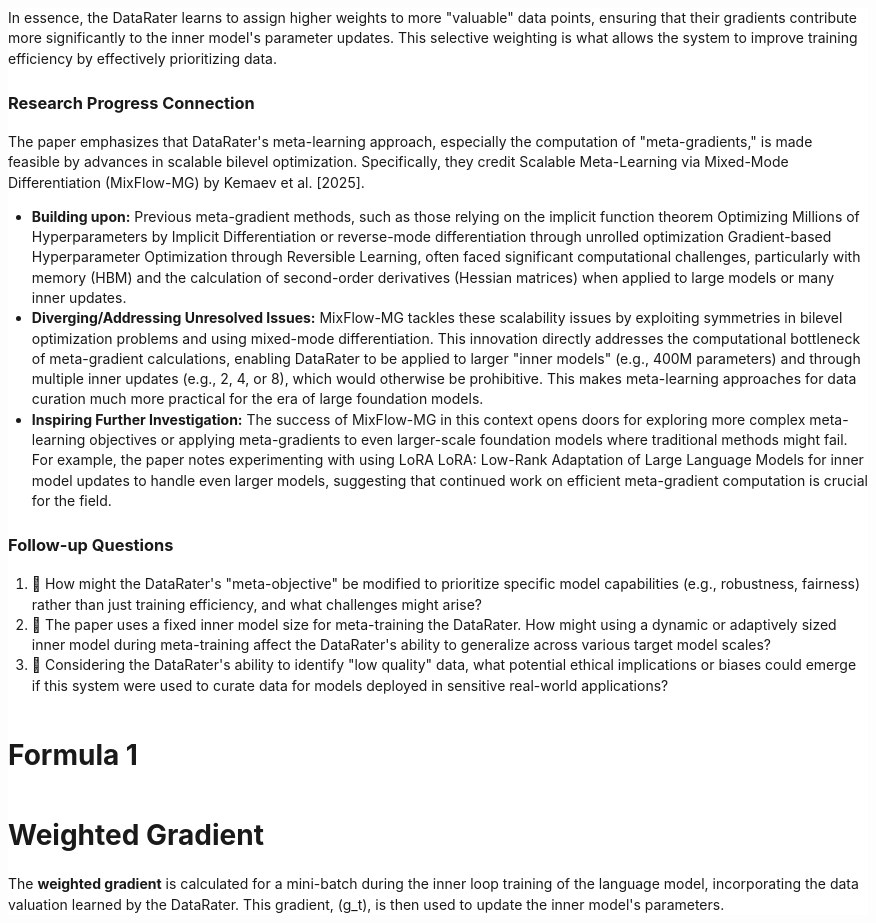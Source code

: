 In essence, the DataRater learns to assign higher weights to more "valuable" data points, ensuring that their gradients contribute more significantly to the inner model's parameter updates. This selective weighting is what allows the system to improve training efficiency by effectively prioritizing data.

### Research Progress Connection

The paper emphasizes that DataRater's meta-learning approach, especially the computation of "meta-gradients," is made feasible by advances in scalable bilevel optimization. Specifically, they credit Scalable Meta-Learning via Mixed-Mode Differentiation (MixFlow-MG) by Kemaev et al. [2025].

*   **Building upon:** Previous meta-gradient methods, such as those relying on the implicit function theorem Optimizing Millions of Hyperparameters by Implicit Differentiation or reverse-mode differentiation through unrolled optimization Gradient-based Hyperparameter Optimization through Reversible Learning, often faced significant computational challenges, particularly with memory (HBM) and the calculation of second-order derivatives (Hessian matrices) when applied to large models or many inner updates.
*   **Diverging/Addressing Unresolved Issues:** MixFlow-MG tackles these scalability issues by exploiting symmetries in bilevel optimization problems and using mixed-mode differentiation. This innovation directly addresses the computational bottleneck of meta-gradient calculations, enabling DataRater to be applied to larger "inner models" (e.g., 400M parameters) and through multiple inner updates (e.g., 2, 4, or 8), which would otherwise be prohibitive. This makes meta-learning approaches for data curation much more practical for the era of large foundation models.
*   **Inspiring Further Investigation:** The success of MixFlow-MG in this context opens doors for exploring more complex meta-learning objectives or applying meta-gradients to even larger-scale foundation models where traditional methods might fail. For example, the paper notes experimenting with using LoRA LoRA: Low-Rank Adaptation of Large Language Models for inner model updates to handle even larger models, suggesting that continued work on efficient meta-gradient computation is crucial for the field.

### Follow-up Questions

1.  💬 How might the DataRater's "meta-objective" be modified to prioritize specific model capabilities (e.g., robustness, fairness) rather than just training efficiency, and what challenges might arise?
2.  💬 The paper uses a fixed inner model size for meta-training the DataRater. How might using a dynamic or adaptively sized inner model during meta-training affect the DataRater's ability to generalize across various target model scales?
3.  💬 Considering the DataRater's ability to identify "low quality" data, what potential ethical implications or biases could emerge if this system were used to curate data for models deployed in sensitive real-world applications?


# Formula 1
# Weighted Gradient

The **weighted gradient** is calculated for a mini-batch during the inner loop training of the language model, incorporating the data valuation learned by the DataRater. This gradient, \(g_t\), is then used to update the inner model's parameters.
